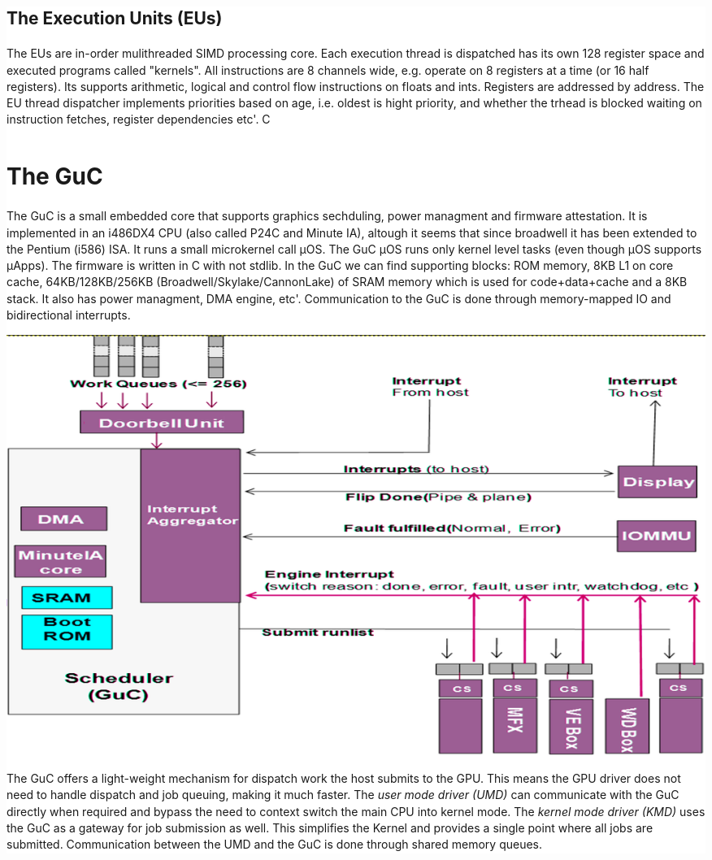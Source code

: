 ## The Execution Units (EUs)
The EUs are in-order mulithreaded SIMD processing core. Each execution thread is dispatched has its own 128 register space and executed programs called "kernels". All instructions are 8 channels wide, e.g. operate on 8 registers at a time (or 16 half registers). Its supports arithmetic, logical and control flow instructions on floats and ints. Registers are addressed by address.
The EU thread dispatcher implements priorities based on age, i.e. oldest is hight priority, and whether the trhead is blocked waiting on instruction fetches, register dependencies etc'. C

# The GuC
The GuC is a small embedded core that supports graphics sechduling, power managment and firmware attestation.
It is implemented in an i486DX4 CPU (also called P24C and Minute IA), altough it seems that since broadwell it has been extended to the Pentium (i586) ISA. It runs a small microkernel call μOS. 
The GuC μOS runs only kernel level tasks (even though μOS supports μApps). The firmware is written in C with not stdlib.
In the GuC we can find supporting blocks: ROM memory, 8KB L1 on core cache, 64KB/128KB/256KB (Broadwell/Skylake/CannonLake) of SRAM  memory which is used for code+data+cache and a 8KB stack. It also has power managment, DMA engine, etc'. 
Communication to the GuC is done through memory-mapped IO and bidirectional interrupts.

![GuC architecture](/images/guc.png)

The GuC offers a light-weight mechanism for dispatch work the host submits to the GPU. This means the GPU driver does not need to handle dispatch and job queuing, making it much faster. The *user mode driver (UMD)* can communicate with the GuC directly when required and bypass the need to context switch the main CPU into kernel mode. The *kernel mode driver (KMD)* uses the GuC as a gateway for job submission as well. This simplifies the Kernel and provides a single point where all jobs are submitted.
Communication between the UMD and the GuC is done through shared memory queues.
